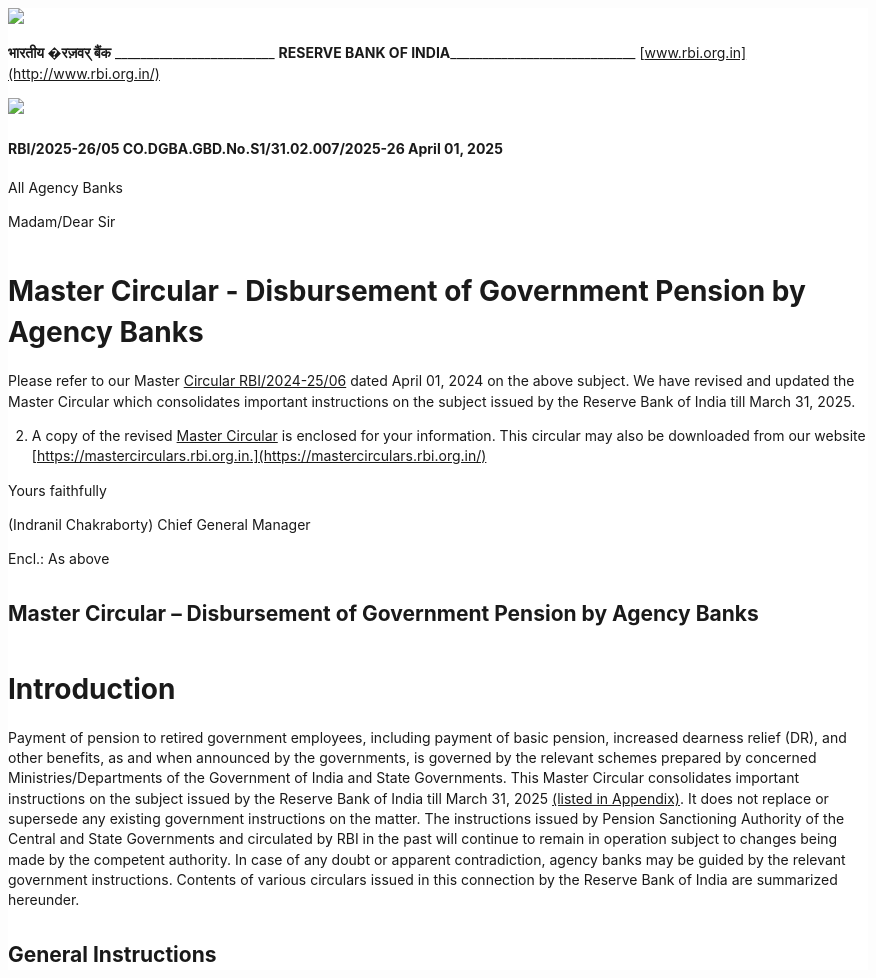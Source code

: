 ![](_page_0_Picture_0.jpeg)

**भारतीय �रज़वर् बैंक** \_\_\_\_\_\_\_\_\_\_\_\_\_\_\_\_\_\_\_\_\_\_\_\_\_ **RESERVE BANK OF INDIA**\_\_\_\_\_\_\_\_\_\_\_\_\_\_\_\_\_\_\_\_\_\_\_\_\_\_\_\_\_ [www.rbi.org.in](http://www.rbi.org.in/)

![](_page_0_Picture_2.jpeg)

#### RBI/2025-26/05 CO.DGBA.GBD.No.S1/31.02.007/2025-26 April 01, 2025

All Agency Banks

Madam/Dear Sir

# **Master Circular - Disbursement of Government Pension by Agency Banks**

Please refer to our Master [Circular RBI/2024-25/06](https://www.rbi.org.in/Scripts/BS_ViewMasCirculardetails.aspx?id=12650) dated April 01, 2024 on the above subject. We have revised and updated the Master Circular which consolidates important instructions on the subject issued by the Reserve Bank of India till March 31, 2025.

2. A copy of the revised [Master Circular](#page-1-0) is enclosed for your information. This circular may also be downloaded from our website [https://mastercirculars.rbi.org.in.](https://mastercirculars.rbi.org.in/)

Yours faithfully

 (Indranil Chakraborty) Chief General Manager

Encl.: As above

## <span id="page-1-0"></span>**Master Circular – Disbursement of Government Pension by Agency Banks**

# **Introduction**

Payment of pension to retired government employees, including payment of basic pension, increased dearness relief (DR), and other benefits, as and when announced by the governments, is governed by the relevant schemes prepared by concerned Ministries/Departments of the Government of India and State Governments. This Master Circular consolidates important instructions on the subject issued by the Reserve Bank of India till March 31, 2025 [\(listed in Appendix\)](#page-8-0). It does not replace or supersede any existing government instructions on the matter. The instructions issued by Pension Sanctioning Authority of the Central and State Governments and circulated by RBI in the past will continue to remain in operation subject to changes being made by the competent authority. In case of any doubt or apparent contradiction, agency banks may be guided by the relevant government instructions. Contents of various circulars issued in this connection by the Reserve Bank of India are summarized hereunder.

## **General Instructions**
